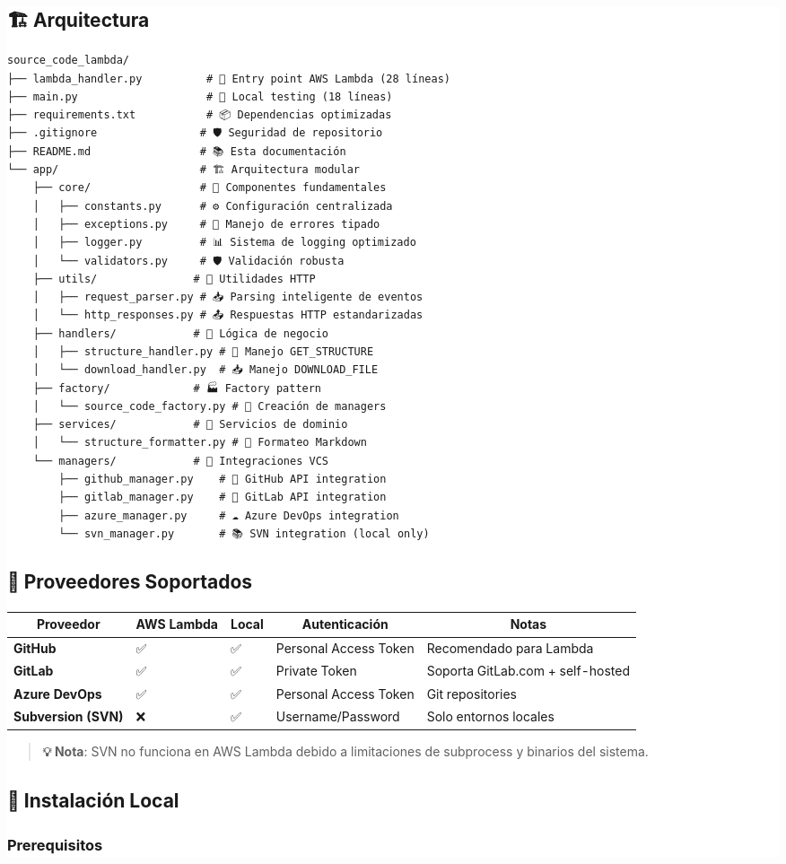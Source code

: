 ## 🏗️ Arquitectura

```
source_code_lambda/
├── lambda_handler.py          # 🎯 Entry point AWS Lambda (28 líneas)
├── main.py                    # 🧪 Local testing (18 líneas)
├── requirements.txt           # 📦 Dependencias optimizadas
├── .gitignore                # 🛡️ Seguridad de repositorio
├── README.md                 # 📚 Esta documentación
└── app/                      # 🏗️ Arquitectura modular
    ├── core/                 # 🔧 Componentes fundamentales
    │   ├── constants.py      # ⚙️ Configuración centralizada
    │   ├── exceptions.py     # 🚨 Manejo de errores tipado
    │   ├── logger.py         # 📊 Sistema de logging optimizado
    │   └── validators.py     # 🛡️ Validación robusta
    ├── utils/               # 🔧 Utilidades HTTP
    │   ├── request_parser.py # 📥 Parsing inteligente de eventos
    │   └── http_responses.py # 📤 Respuestas HTTP estandarizadas
    ├── handlers/            # 🎯 Lógica de negocio
    │   ├── structure_handler.py # 📁 Manejo GET_STRUCTURE
    │   └── download_handler.py  # 📥 Manejo DOWNLOAD_FILE
    ├── factory/             # 🏭 Factory pattern
    │   └── source_code_factory.py # 🔨 Creación de managers
    ├── services/            # 🔧 Servicios de dominio
    │   └── structure_formatter.py # 📝 Formateo Markdown
    └── managers/            # 🔗 Integraciones VCS
        ├── github_manager.py    # 🐙 GitHub API integration
        ├── gitlab_manager.py    # 🦊 GitLab API integration
        ├── azure_manager.py     # ☁️ Azure DevOps integration
        └── svn_manager.py       # 📚 SVN integration (local only)
```

## 🔗 Proveedores Soportados

| Proveedor | AWS Lambda | Local | Autenticación | Notas |
|-----------|------------|-------|---------------|-------|
| **GitHub** | ✅ | ✅ | Personal Access Token | Recomendado para Lambda |
| **GitLab** | ✅ | ✅ | Private Token | Soporta GitLab.com + self-hosted |
| **Azure DevOps** | ✅ | ✅ | Personal Access Token | Git repositories |
| **Subversion (SVN)** | ❌ | ✅ | Username/Password | Solo entornos locales |

> **💡 Nota**: SVN no funciona en AWS Lambda debido a limitaciones de subprocess y binarios del sistema.

## 🚀 Instalación Local

### Prerequisitos

